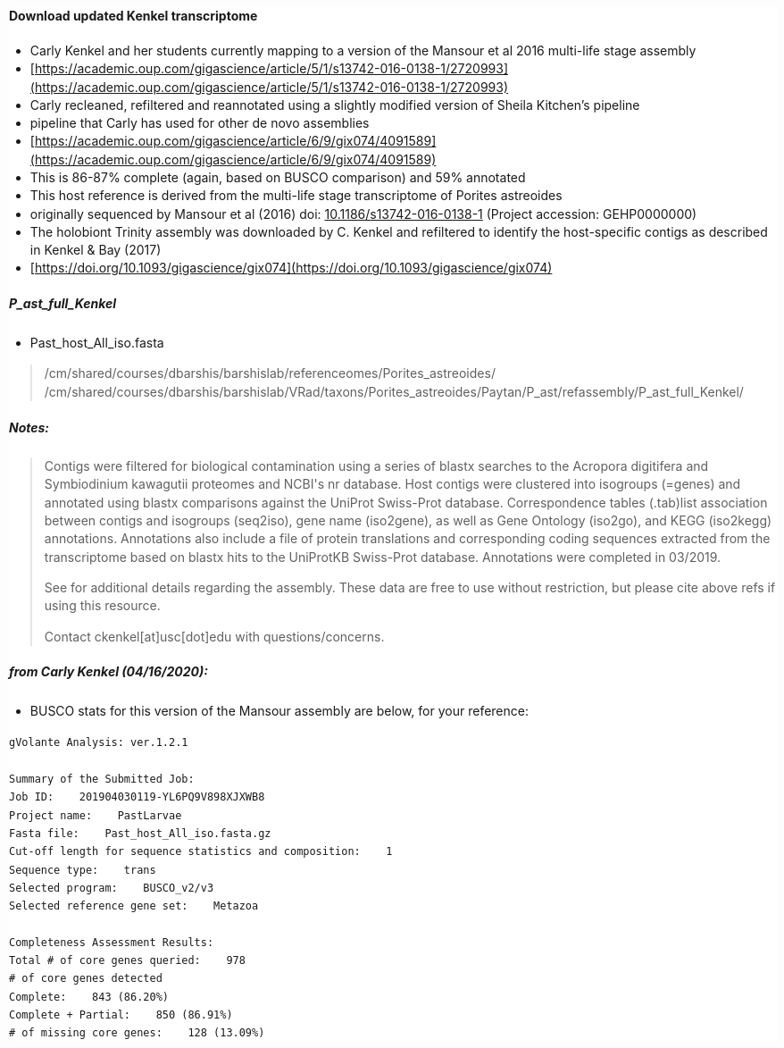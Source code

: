#### Download updated Kenkel transcriptome
- Carly Kenkel and her students currently mapping to a version of the Mansour et al 2016 multi-life stage assembly
- [https://academic.oup.com/gigascience/article/5/1/s13742-016-0138-1/2720993](https://academic.oup.com/gigascience/article/5/1/s13742-016-0138-1/2720993) 
- Carly recleaned, refiltered and reannotated using a slightly modified version of Sheila Kitchen’s pipeline 
- pipeline that Carly has used for other de novo assemblies 
- [https://academic.oup.com/gigascience/article/6/9/gix074/4091589](https://academic.oup.com/gigascience/article/6/9/gix074/4091589)  
- This is 86-87% complete (again, based on BUSCO comparison) and 59% annotated
- This host reference is derived from the multi-life stage transcriptome of Porites astreoides
- originally sequenced by Mansour et al (2016) doi: [10.1186/s13742-016-0138-1](10.1186/s13742-016-0138-1) (Project accession: GEHP0000000)
- The holobiont Trinity assembly was downloaded by C. Kenkel and refiltered to identify the host-specific contigs as described in Kenkel & Bay (2017) 
- [https://doi.org/10.1093/gigascience/gix074](https://doi.org/10.1093/gigascience/gix074)

##### P_ast_full_Kenkel
- Past_host_All_iso.fasta 
> /cm/shared/courses/dbarshis/barshislab/referenceomes/Porites_astreoides/
> /cm/shared/courses/dbarshis/barshislab/VRad/taxons/Porites_astreoides/Paytan/P_ast/refassembly/P_ast_full_Kenkel/

##### Notes: 
> Contigs were filtered for biological contamination using a series of blastx searches to the Acropora digitifera 
> and Symbiodinium kawagutii proteomes and NCBI's nr database. Host contigs were clustered into isogroups (=genes) and 
> annotated using blastx comparisons against the UniProt Swiss-Prot database. Correspondence tables (.tab)list association 
> between contigs and isogroups (seq2iso), gene name (iso2gene), as well as Gene Ontology (iso2go), and KEGG (iso2kegg) annotations.
> Annotations also include a file	of protein translations	and corresponding coding sequences extracted from the transcriptome 
> based on blastx hits to the UniProtKB Swiss-Prot database. Annotations were completed in 03/2019.
>
> See <TBD> for additional details regarding the assembly.
> These data are free to use without restriction,  but please cite above refs if using this resource. 
> 
> Contact ckenkel[at]usc[dot]edu with questions/concerns.

##### from Carly Kenkel (04/16/2020):
- BUSCO stats for this version of the Mansour assembly are below, for your reference:

```
gVolante Analysis: ver.1.2.1

Summary of the Submitted Job:
Job ID:    201904030119-YL6PQ9V898XJXWB8
Project name:    PastLarvae
Fasta file:    Past_host_All_iso.fasta.gz
Cut-off length for sequence statistics and composition:    1
Sequence type:    trans
Selected program:    BUSCO_v2/v3
Selected reference gene set:    Metazoa

Completeness Assessment Results:    
Total # of core genes queried:    978
# of core genes detected
Complete:    843 (86.20%)
Complete + Partial:    850 (86.91%)
# of missing core genes:    128 (13.09%)
```